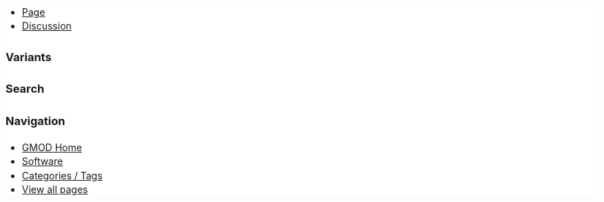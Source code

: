 - <span id="ca-nstab-main"><a href="GBrowse_MacOSX_HOWTO" accesskey="c"
  title="View the content page [c]">Page</a></span>
- <span id="ca-talk"><a href="Talk:GBrowse_MacOSX_HOWTO" accesskey="t"
  title="Discussion about the content page [t]">Discussion</a></span>

</div>

<div id="p-variants" class="vectorMenu emptyPortlet" role="navigation"
aria-labelledby="p-variants-label">

### 

### Variants[](#)

<div class="menu">

</div>

</div>

</div>

<div id="right-navigation">





</div>

<div id="p-search" role="search">

### Search

<div id="simpleSearch">

</div>

</div>

</div>

</div>

<div id="mw-panel">

<div id="p-logo" role="banner">

<a href="Main_Page"
style="background-image: url(../images/GMOD-cogs.png);"
title="Visit the main page"></a>

</div>

<div id="p-Navigation" class="portal" role="navigation"
aria-labelledby="p-Navigation-label">

### Navigation

<div class="body">

- <span id="n-GMOD-Home">[GMOD Home](Main_Page)</span>
- <span id="n-Software">[Software](GMOD_Components)</span>
- <span id="n-Categories-.2F-Tags">[Categories /
  Tags](Categories)</span>
- <span id="n-View-all-pages">[View all pages](Special:AllPages)</span>
